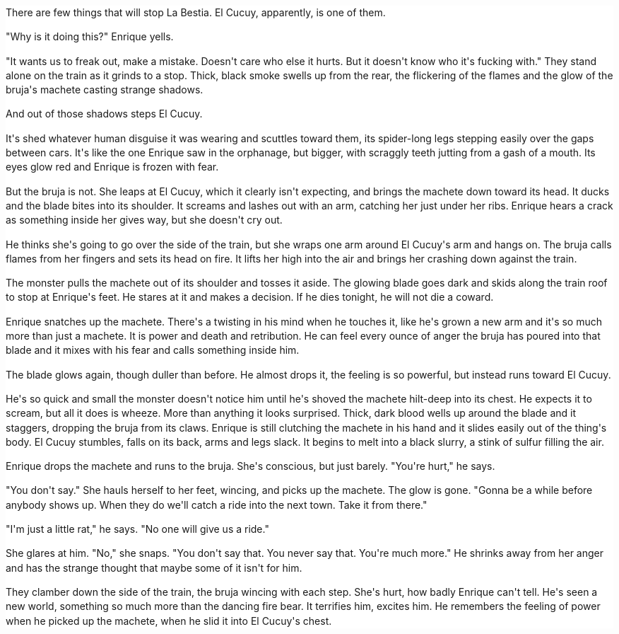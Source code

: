 There are few things that will stop La Bestia. El Cucuy, apparently, is one of them.

"Why is it doing this?" Enrique yells.

"It wants us to freak out, make a mistake. Doesn't care who else it hurts. But it doesn't know who it's fucking with." They stand alone on the train as it grinds to a stop. Thick, black smoke swells up from the rear, the flickering of the flames and the glow of the bruja's machete casting strange shadows.

And out of those shadows steps El Cucuy.

It's shed whatever human disguise it was wearing and scuttles toward them, its spider-long legs stepping easily over the gaps between cars. It's like the one Enrique saw in the orphanage, but bigger, with scraggly teeth jutting from a gash of a mouth. Its eyes glow red and Enrique is frozen with fear.

But the bruja is not. She leaps at El Cucuy, which it clearly isn't expecting, and brings the machete down toward its head. It ducks and the blade bites into its shoulder. It screams and lashes out with an arm, catching her just under her ribs. Enrique hears a crack as something inside her gives way, but she doesn't cry out.

He thinks she's going to go over the side of the train, but she wraps one arm around El Cucuy's arm and hangs on. The bruja calls flames from her fingers and sets its head on fire. It lifts her high into the air and brings her crashing down against the train.

The monster pulls the machete out of its shoulder and tosses it aside. The glowing blade goes dark and skids along the train roof to stop at Enrique's feet. He stares at it and makes a decision. If he dies tonight, he will not die a coward.

Enrique snatches up the machete. There's a twisting in his mind when he touches it, like he's grown a new arm and it's so much more than just a machete. It is power and death and retribution. He can feel every ounce of anger the bruja has poured into that blade and it mixes with his fear and calls something inside him.

The blade glows again, though duller than before. He almost drops it, the feeling is so powerful, but instead runs toward El Cucuy.

He's so quick and small the monster doesn't notice him until he's shoved the machete hilt-deep into its chest. He expects it to scream, but all it does is wheeze. More than anything it looks surprised. Thick, dark blood wells up around the blade and it staggers, dropping the bruja from its claws. Enrique is still clutching the machete in his hand and it slides easily out of the thing's body. El Cucuy stumbles, falls on its back, arms and legs slack. It begins to melt into a black slurry, a stink of sulfur filling the air.

Enrique drops the machete and runs to the bruja. She's conscious, but just barely. "You're hurt," he says.

"You don't say." She hauls herself to her feet, wincing, and picks up the machete. The glow is gone. "Gonna be a while before anybody shows up. When they do we'll catch a ride into the next town. Take it from there."

"I'm just a little rat," he says. "No one will give us a ride."

She glares at him. "No," she snaps. "You don't say that. You never say that. You're much more." He shrinks away from her anger and has the strange thought that maybe some of it isn't for him.

They clamber down the side of the train, the bruja wincing with each step. She's hurt, how badly Enrique can't tell. He's seen a new world, something so much more than the dancing fire bear. It terrifies him, excites him. He remembers the feeling of power when he picked up the machete, when he slid it into El Cucuy's chest.
